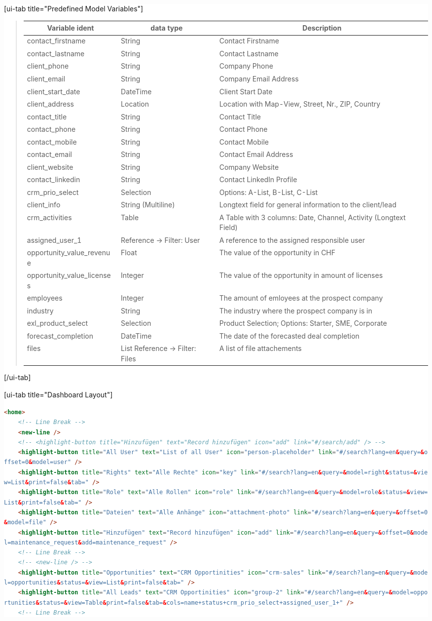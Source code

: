 [ui-tab title="Predefined Model Variables"]
> | Variable ident     | data type                       | Description
> |--------------------|---------------------------------|-----------------------------------------------------------------------|
> | contact_firstname          | String                          | Contact Firstname
> | contact_lastname           | String                          | Contact Lastname
> | client_phone               | String                          | Company Phone
> | client_email               | String                          | Company Email Address
> | client_start_date          | DateTime                        | Client Start Date
> | client_address             | Location                        | Location with Map-View, Street, Nr., ZIP, Country
> | contact_title              | String                          | Contact Title
> | contact_phone              | String                          | Contact Phone
> | contact_mobile             | String                          | Contact Mobile
> | contact_email              | String                          | Contact Email Address
> | client_website             | String                          | Company Website
> | contact_linkedin           | String                          | Contact LinkedIn Profile
> | crm_prio_select            | Selection                       | Options: A-List, B-List, C-List
> | client_info                | String (Multiline)              | Longtext field for general information to the client/lead
> | crm_activities             | Table                           | A Table with 3 columns: Date, Channel, Activity (Longtext Field)
> | assigned_user_1            | Reference -> Filter: User       | A reference to the assigned responsible user
> | opportunity_value_revenue  | Float                           | The value of the opportunity in CHF
> | opportunity_value_licenses | Integer                         | The value of the opportunity in amount of licenses
> | employees                  | Integer                         | The amount of emloyees at the prospect company
> | industry                   | String                          | The industry where the prospect company is in
> | exl_product_select         | Selection                       | Product Selection; Options: Starter, SME, Corporate
> | forecast_completion        | DateTime                        | The date of the forecasted deal completion
> | files                      | List Reference -> Filter: Files | A list of file attachements
[/ui-tab]

[ui-tab title="Dashboard Layout"]
```html
<home>
    <!-- Line Break -->
    <new-line />    
    <!-- <highlight-button title="Hinzufügen" text="Record hinzufügen" icon="add" link="#/search/add" /> -->
    <highlight-button title="All User" text="List of all User" icon="person-placeholder" link="#/search?lang=en&query=&offset=0&model=user" />
    <highlight-button title="Rights" text="Alle Rechte" icon="key" link="#/search?lang=en&query=&model=right&status=&view=List&print=false&tab=" />
    <highlight-button title="Role" text="Alle Rollen" icon="role" link="#/search?lang=en&query=&model=role&status=&view=List&print=false&tab=" />
    <highlight-button title="Dateien" text="Alle Anhänge" icon="attachment-photo" link="#/search?lang=en&query=&offset=0&model=file" />
    <highlight-button title="Hinzufügen" text="Record hinzufügen" icon="add" link="#/search?lang=en&query=&offset=0&model=maintenance_request&add=maintenance_request" />
    <!-- Line Break -->
    <!-- <new-line /> -->
    <highlight-button title="Opportunities" text="CRM Opportinities" icon="crm-sales" link="#/search?lang=en&query=&model=opportunities&status=&view=List&print=false&tab=" />
    <highlight-button title="All Leads" text="CRM Opportinities" icon="group-2" link="#/search?lang=en&query=&model=opportunities&status=&view=Table&print=false&tab=&cols=name+status+crm_prio_select+assigned_user_1+" />
    <!-- Line Break -->
```